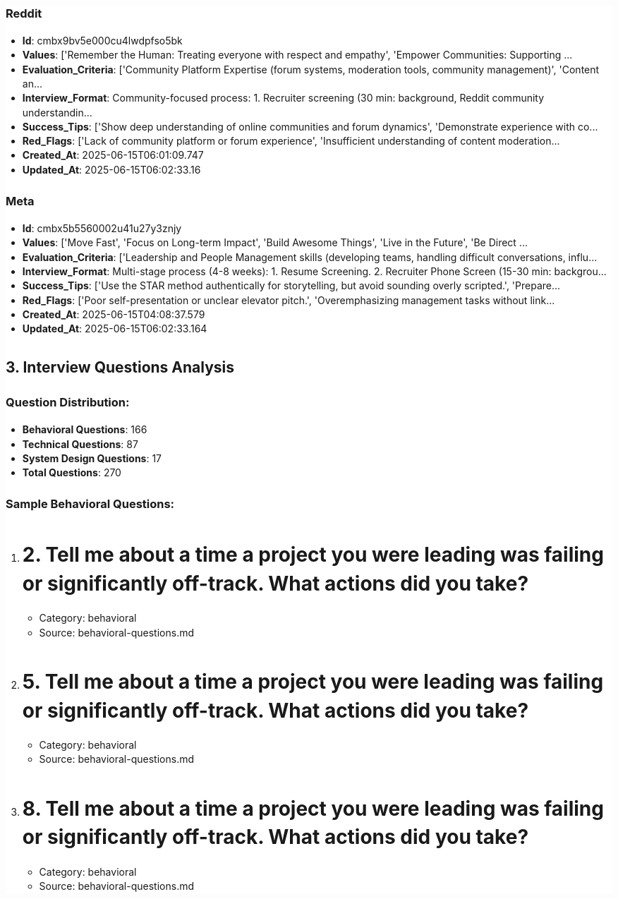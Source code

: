 ### Reddit
- **Id**: cmbx9bv5e000cu4lwdpfso5bk
- **Values**: ['Remember the Human: Treating everyone with respect and empathy', 'Empower Communities: Supporting ...
- **Evaluation_Criteria**: ['Community Platform Expertise (forum systems, moderation tools, community management)', 'Content an...
- **Interview_Format**: Community-focused process: 1. Recruiter screening (30 min: background, Reddit community understandin...
- **Success_Tips**: ['Show deep understanding of online communities and forum dynamics', 'Demonstrate experience with co...
- **Red_Flags**: ['Lack of community platform or forum experience', 'Insufficient understanding of content moderation...
- **Created_At**: 2025-06-15T06:01:09.747
- **Updated_At**: 2025-06-15T06:02:33.16

### Meta
- **Id**: cmbx5b5560002u41u27y3znjy
- **Values**: ['Move Fast', 'Focus on Long-term Impact', 'Build Awesome Things', 'Live in the Future', 'Be Direct ...
- **Evaluation_Criteria**: ['Leadership and People Management skills (developing teams, handling difficult conversations, influ...
- **Interview_Format**: Multi-stage process (4-8 weeks): 1. Resume Screening. 2. Recruiter Phone Screen (15-30 min: backgrou...
- **Success_Tips**: ['Use the STAR method authentically for storytelling, but avoid sounding overly scripted.', 'Prepare...
- **Red_Flags**: ['Poor self-presentation or unclear elevator pitch.', 'Overemphasizing management tasks without link...
- **Created_At**: 2025-06-15T04:08:37.579
- **Updated_At**: 2025-06-15T06:02:33.164

## 3. Interview Questions Analysis

### Question Distribution:
- **Behavioral Questions**: 166
- **Technical Questions**: 87
- **System Design Questions**: 17
- **Total Questions**: 270

### Sample Behavioral Questions:
1. # 2. Tell me about a time a project you were leading was failing or significantly off-track. What actions did you take?
   - Category: behavioral
   - Source: behavioral-questions.md

2. # 5. Tell me about a time a project you were leading was failing or significantly off-track. What actions did you take?
   - Category: behavioral
   - Source: behavioral-questions.md

3. # 8. Tell me about a time a project you were leading was failing or significantly off-track. What actions did you take?
   - Category: behavioral
   - Source: behavioral-questions.md
